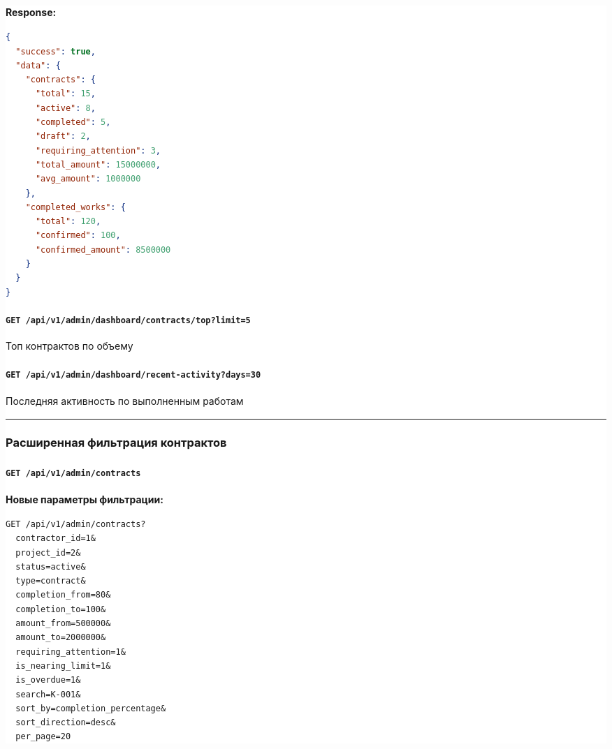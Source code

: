 **Response:**
```json
{
  "success": true,
  "data": {
    "contracts": {
      "total": 15,
      "active": 8,
      "completed": 5,
      "draft": 2,
      "requiring_attention": 3,
      "total_amount": 15000000,
      "avg_amount": 1000000
    },
    "completed_works": {
      "total": 120,
      "confirmed": 100,
      "confirmed_amount": 8500000
    }
  }
}
```

#### `GET /api/v1/admin/dashboard/contracts/top?limit=5`
Топ контрактов по объему

#### `GET /api/v1/admin/dashboard/recent-activity?days=30`
Последняя активность по выполненным работам

---

### **Расширенная фильтрация контрактов**

#### `GET /api/v1/admin/contracts`

**Новые параметры фильтрации:**
```
GET /api/v1/admin/contracts?
  contractor_id=1&
  project_id=2&
  status=active&
  type=contract&
  completion_from=80&
  completion_to=100&
  amount_from=500000&
  amount_to=2000000&
  requiring_attention=1&
  is_nearing_limit=1&
  is_overdue=1&
  search=К-001&
  sort_by=completion_percentage&
  sort_direction=desc&
  per_page=20
```
